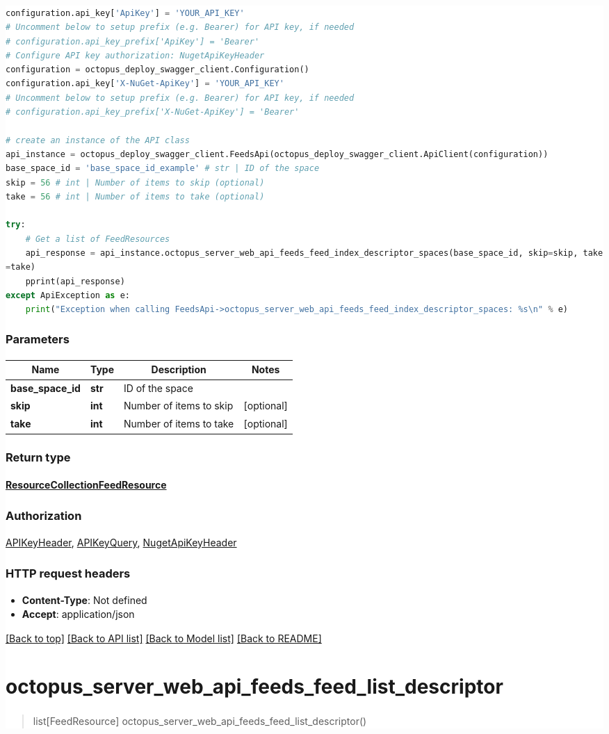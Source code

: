 ```python
configuration.api_key['ApiKey'] = 'YOUR_API_KEY'
# Uncomment below to setup prefix (e.g. Bearer) for API key, if needed
# configuration.api_key_prefix['ApiKey'] = 'Bearer'
# Configure API key authorization: NugetApiKeyHeader
configuration = octopus_deploy_swagger_client.Configuration()
configuration.api_key['X-NuGet-ApiKey'] = 'YOUR_API_KEY'
# Uncomment below to setup prefix (e.g. Bearer) for API key, if needed
# configuration.api_key_prefix['X-NuGet-ApiKey'] = 'Bearer'

# create an instance of the API class
api_instance = octopus_deploy_swagger_client.FeedsApi(octopus_deploy_swagger_client.ApiClient(configuration))
base_space_id = 'base_space_id_example' # str | ID of the space
skip = 56 # int | Number of items to skip (optional)
take = 56 # int | Number of items to take (optional)

try:
    # Get a list of FeedResources
    api_response = api_instance.octopus_server_web_api_feeds_feed_index_descriptor_spaces(base_space_id, skip=skip, take=take)
    pprint(api_response)
except ApiException as e:
    print("Exception when calling FeedsApi->octopus_server_web_api_feeds_feed_index_descriptor_spaces: %s\n" % e)
```

### Parameters

Name | Type | Description  | Notes
------------- | ------------- | ------------- | -------------
 **base_space_id** | **str**| ID of the space | 
 **skip** | **int**| Number of items to skip | [optional] 
 **take** | **int**| Number of items to take | [optional] 

### Return type

[**ResourceCollectionFeedResource**](ResourceCollectionFeedResource.md)

### Authorization

[APIKeyHeader](../README.md#APIKeyHeader), [APIKeyQuery](../README.md#APIKeyQuery), [NugetApiKeyHeader](../README.md#NugetApiKeyHeader)

### HTTP request headers

 - **Content-Type**: Not defined
 - **Accept**: application/json

[[Back to top]](#) [[Back to API list]](../README.md#documentation-for-api-endpoints) [[Back to Model list]](../README.md#documentation-for-models) [[Back to README]](../README.md)

# **octopus_server_web_api_feeds_feed_list_descriptor**
> list[FeedResource] octopus_server_web_api_feeds_feed_list_descriptor()
